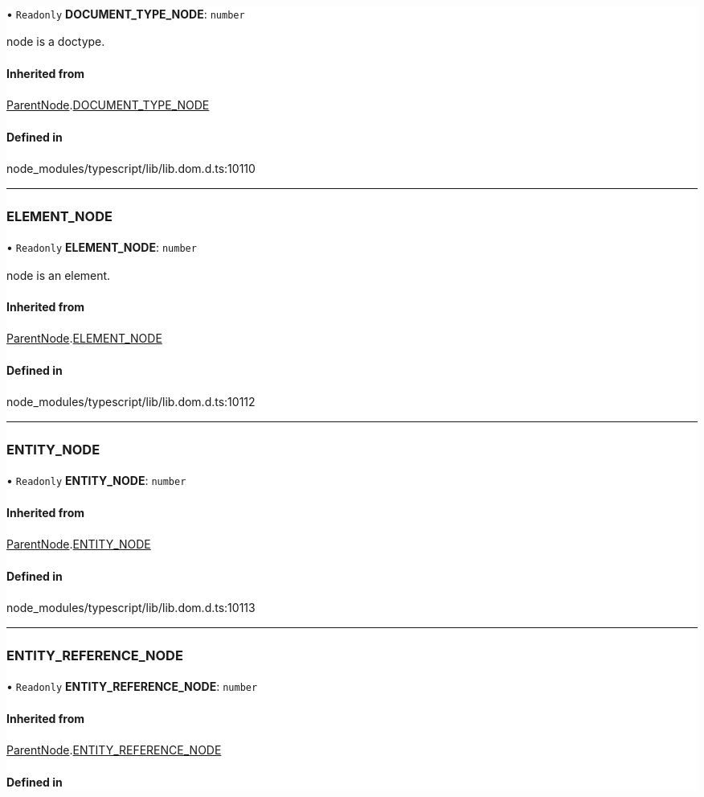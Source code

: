 • `Readonly` **DOCUMENT\_TYPE\_NODE**: `number`

node is a doctype.

#### Inherited from

[ParentNode](input._internal_.ParentNode.md).[DOCUMENT_TYPE_NODE](input._internal_.ParentNode.md#document_type_node)

#### Defined in

node_modules/typescript/lib/lib.dom.d.ts:10110

___

### ELEMENT\_NODE

• `Readonly` **ELEMENT\_NODE**: `number`

node is an element.

#### Inherited from

[ParentNode](input._internal_.ParentNode.md).[ELEMENT_NODE](input._internal_.ParentNode.md#element_node)

#### Defined in

node_modules/typescript/lib/lib.dom.d.ts:10112

___

### ENTITY\_NODE

• `Readonly` **ENTITY\_NODE**: `number`

#### Inherited from

[ParentNode](input._internal_.ParentNode.md).[ENTITY_NODE](input._internal_.ParentNode.md#entity_node)

#### Defined in

node_modules/typescript/lib/lib.dom.d.ts:10113

___

### ENTITY\_REFERENCE\_NODE

• `Readonly` **ENTITY\_REFERENCE\_NODE**: `number`

#### Inherited from

[ParentNode](input._internal_.ParentNode.md).[ENTITY_REFERENCE_NODE](input._internal_.ParentNode.md#entity_reference_node)

#### Defined in
